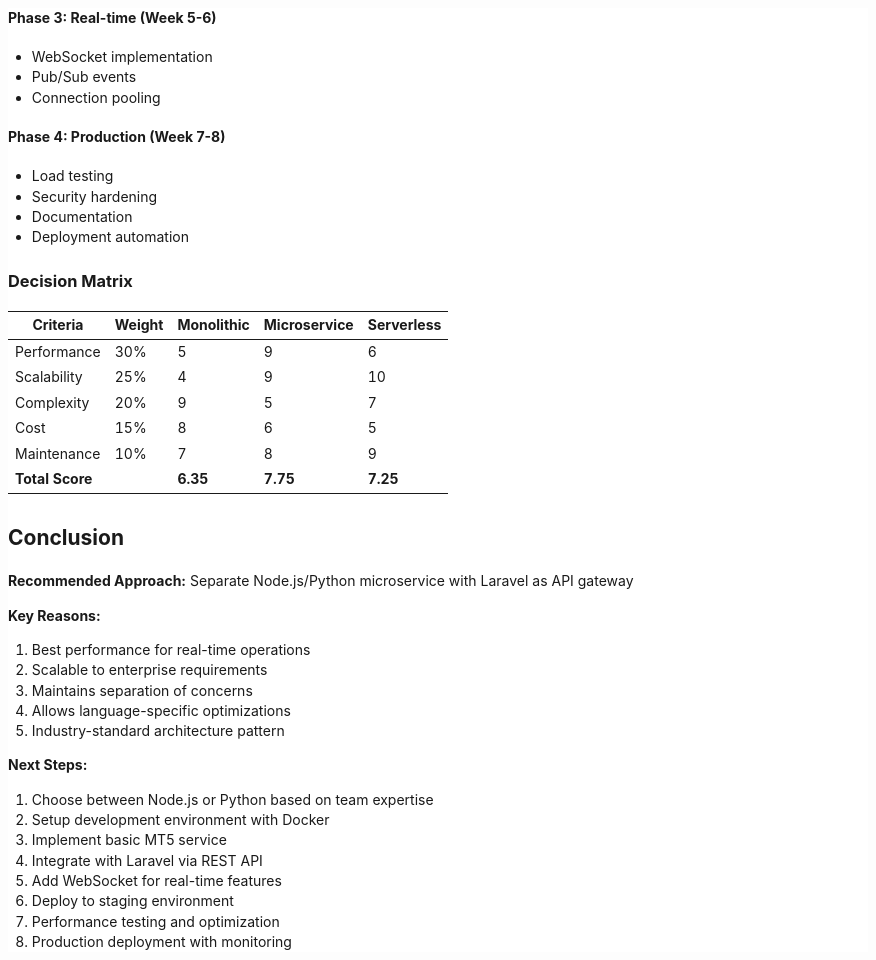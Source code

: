 #### Phase 3: Real-time (Week 5-6)
- WebSocket implementation
- Pub/Sub events
- Connection pooling

#### Phase 4: Production (Week 7-8)
- Load testing
- Security hardening
- Documentation
- Deployment automation

### Decision Matrix

| Criteria | Weight | Monolithic | Microservice | Serverless |
|----------|--------|------------|--------------|------------|
| Performance | 30% | 5 | 9 | 6 |
| Scalability | 25% | 4 | 9 | 10 |
| Complexity | 20% | 9 | 5 | 7 |
| Cost | 15% | 8 | 6 | 5 |
| Maintenance | 10% | 7 | 8 | 9 |
| **Total Score** | | **6.35** | **7.75** | **7.25** |

## Conclusion

**Recommended Approach:** Separate Node.js/Python microservice with Laravel as API gateway

**Key Reasons:**
1. Best performance for real-time operations
2. Scalable to enterprise requirements
3. Maintains separation of concerns
4. Allows language-specific optimizations
5. Industry-standard architecture pattern

**Next Steps:**
1. Choose between Node.js or Python based on team expertise
2. Setup development environment with Docker
3. Implement basic MT5 service
4. Integrate with Laravel via REST API
5. Add WebSocket for real-time features
6. Deploy to staging environment
7. Performance testing and optimization
8. Production deployment with monitoring